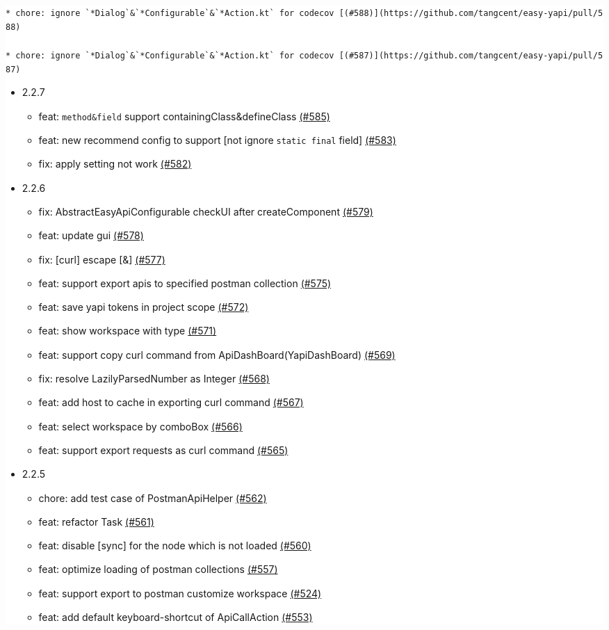     * chore: ignore `*Dialog`&`*Configurable`&`*Action.kt` for codecov [(#588)](https://github.com/tangcent/easy-yapi/pull/588)

    * chore: ignore `*Dialog`&`*Configurable`&`*Action.kt` for codecov [(#587)](https://github.com/tangcent/easy-yapi/pull/587)

* 2.2.7

    * feat: `method&field` support  containingClass&defineClass [(#585)](https://github.com/tangcent/easy-yapi/pull/585)

    * feat: new recommend config to support [not ignore `static final` field] [(#583)](https://github.com/tangcent/easy-yapi/pull/583)

    * fix: apply setting not work [(#582)](https://github.com/tangcent/easy-yapi/pull/582)

* 2.2.6

    * fix: AbstractEasyApiConfigurable checkUI after createComponent [(#579)](https://github.com/tangcent/easy-yapi/pull/579)

    * feat: update gui [(#578)](https://github.com/tangcent/easy-yapi/pull/578)

    * fix: [curl] escape [&\] [(#577)](https://github.com/tangcent/easy-yapi/pull/577)

    * feat: support export apis to specified postman collection [(#575)](https://github.com/tangcent/easy-yapi/pull/575)

    * feat: save yapi tokens in project scope [(#572)](https://github.com/tangcent/easy-yapi/pull/572)

    * feat: show workspace with type [(#571)](https://github.com/tangcent/easy-yapi/pull/571)

    * feat: support copy curl command from ApiDashBoard(YapiDashBoard) [(#569)](https://github.com/tangcent/easy-yapi/pull/569)

    * fix: resolve LazilyParsedNumber as Integer [(#568)](https://github.com/tangcent/easy-yapi/pull/568)

    * feat: add host to cache in exporting curl command [(#567)](https://github.com/tangcent/easy-yapi/pull/567)

    * feat: select workspace by comboBox [(#566)](https://github.com/tangcent/easy-yapi/pull/566)

    * feat: support export requests as curl command [(#565)](https://github.com/tangcent/easy-yapi/pull/565)

* 2.2.5

    * chore: add test case of PostmanApiHelper [(#562)](https://github.com/tangcent/easy-yapi/pull/562)

    * feat: refactor Task [(#561)](https://github.com/tangcent/easy-yapi/pull/561)

    * feat: disable [sync] for the node which is not loaded [(#560)](https://github.com/tangcent/easy-yapi/pull/560)

    * feat: optimize loading of postman collections [(#557)](https://github.com/tangcent/easy-yapi/pull/557)

    * feat: support export to postman customize workspace [(#524)](https://github.com/tangcent/easy-yapi/pull/524)

    * feat: add default keyboard-shortcut of ApiCallAction [(#553)](https://github.com/tangcent/easy-yapi/pull/553)
